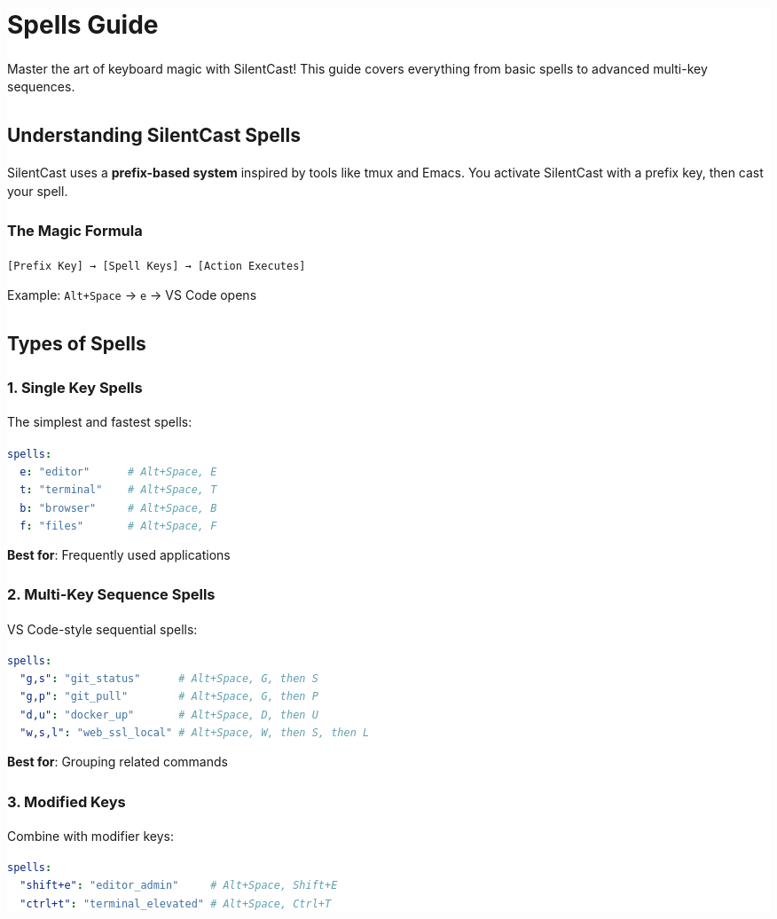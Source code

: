 # Spells Guide

Master the art of keyboard magic with SilentCast! This guide covers everything from basic spells to advanced multi-key sequences.

## Understanding SilentCast Spells

SilentCast uses a **prefix-based system** inspired by tools like tmux and Emacs. You activate SilentCast with a prefix key, then cast your spell.

### The Magic Formula

```
[Prefix Key] → [Spell Keys] → [Action Executes]
```

Example: `Alt+Space` → `e` → VS Code opens

## Types of Spells

### 1. Single Key Spells

The simplest and fastest spells:

```yaml
spells:
  e: "editor"      # Alt+Space, E
  t: "terminal"    # Alt+Space, T
  b: "browser"     # Alt+Space, B
  f: "files"       # Alt+Space, F
```

**Best for**: Frequently used applications

### 2. Multi-Key Sequence Spells

VS Code-style sequential spells:

```yaml
spells:
  "g,s": "git_status"      # Alt+Space, G, then S
  "g,p": "git_pull"        # Alt+Space, G, then P
  "d,u": "docker_up"       # Alt+Space, D, then U
  "w,s,l": "web_ssl_local" # Alt+Space, W, then S, then L
```

**Best for**: Grouping related commands

### 3. Modified Keys

Combine with modifier keys:

```yaml
spells:
  "shift+e": "editor_admin"     # Alt+Space, Shift+E
  "ctrl+t": "terminal_elevated" # Alt+Space, Ctrl+T
```
